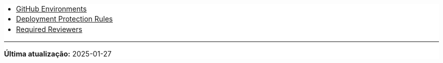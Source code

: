 - [GitHub Environments](https://docs.github.com/en/actions/deployment/targeting-different-environments/using-environments-for-deployment)
- [Deployment Protection Rules](https://docs.github.com/en/actions/deployment/targeting-different-environments/using-environments-for-deployment#deployment-protection-rules)
- [Required Reviewers](https://docs.github.com/en/actions/deployment/targeting-different-environments/using-environments-for-deployment#required-reviewers)

---

**Última atualização:** 2025-01-27
